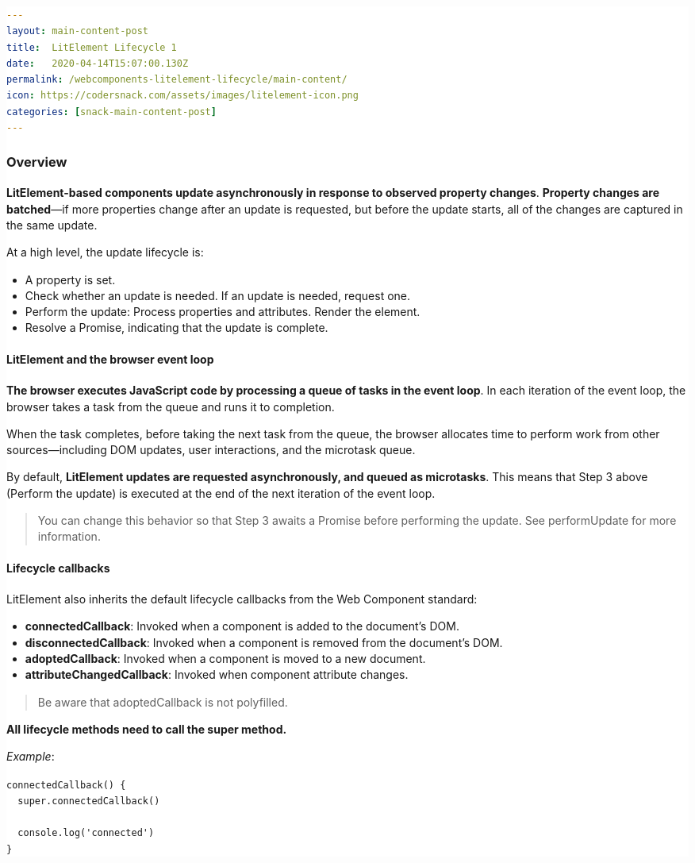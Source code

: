 ```yaml
---
layout: main-content-post
title:  LitElement Lifecycle 1
date:   2020-04-14T15:07:00.130Z
permalink: /webcomponents-litelement-lifecycle/main-content/
icon: https://codersnack.com/assets/images/litelement-icon.png
categories: [snack-main-content-post]
---
```


### Overview
**LitElement-based components update asynchronously in response to observed property changes**. **Property changes are batched**—if more properties change after an update is requested, but before the update starts, all of the changes are captured in the same update.

At a high level, the update lifecycle is:

- A property is set.
- Check whether an update is needed. If an update is needed, request one.
- Perform the update:
    Process properties and attributes.
    Render the element.
- Resolve a Promise, indicating that the update is complete.

#### LitElement and the browser event loop
**The browser executes JavaScript code by processing a queue of tasks in the event loop**. In each iteration of the event loop, the browser takes a task from the queue and runs it to completion.

When the task completes, before taking the next task from the queue, the browser allocates time to perform work from other sources—including DOM updates, user interactions, and the microtask queue.

By default, **LitElement updates are requested asynchronously, and queued as microtasks**. This means that Step 3 above (Perform the update) is executed at the end of the next iteration of the event loop.

> You can change this behavior so that Step 3 awaits a Promise before performing the update. See performUpdate for more information.

#### Lifecycle callbacks
LitElement also inherits the default lifecycle callbacks from the Web Component standard:

- **connectedCallback**: Invoked when a component is added to the document’s DOM.
- **disconnectedCallback**: Invoked when a component is removed from the document’s DOM.
- **adoptedCallback**: Invoked when a component is moved to a new document.
- **attributeChangedCallback**: Invoked when component attribute changes.

> Be aware that adoptedCallback is not polyfilled.

**All lifecycle methods need to call the super method.**

*Example*:

```
connectedCallback() {
  super.connectedCallback()

  console.log('connected')
}
```

